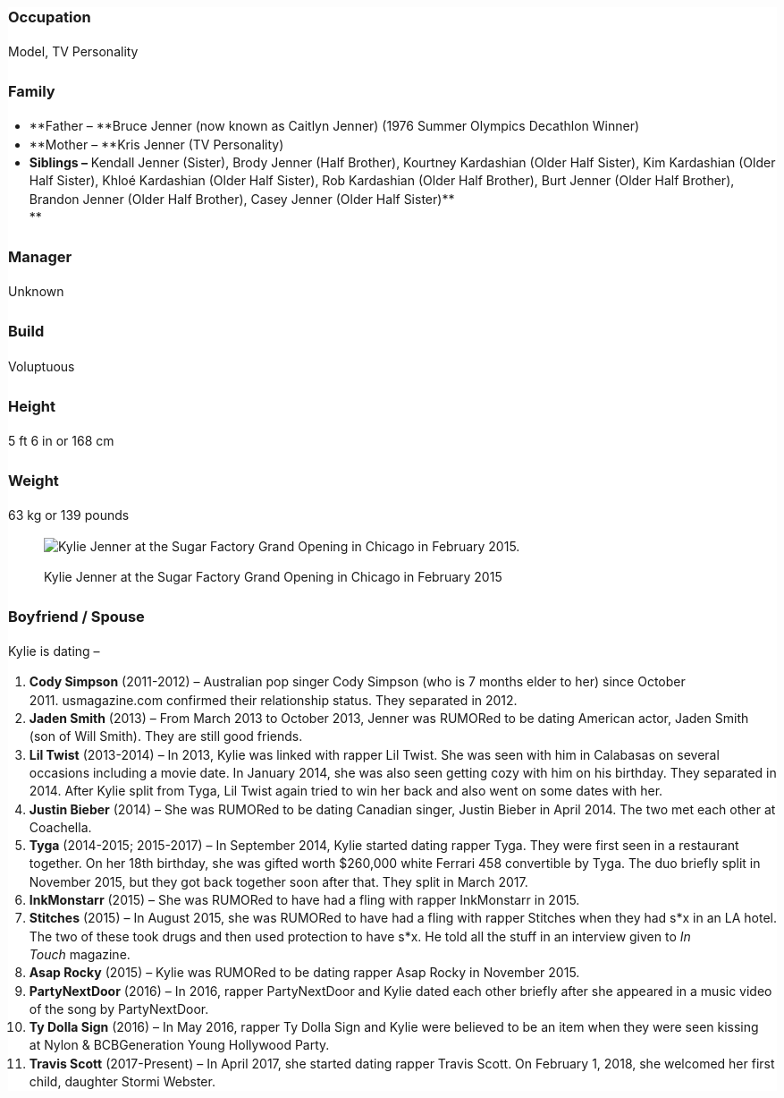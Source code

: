 ### Occupation

Model, TV Personality

### Family

  * **Father – **Bruce Jenner (now known as Caitlyn Jenner) (1976 Summer Olympics Decathlon Winner)
  * **Mother – **Kris Jenner (TV Personality)
  * **Siblings –** Kendall Jenner (Sister), Brody Jenner (Half Brother), Kourtney Kardashian (Older Half Sister), Kim Kardashian (Older Half Sister), Khloé Kardashian (Older Half Sister), Rob Kardashian (Older Half Brother), Burt Jenner (Older Half Brother), Brandon Jenner (Older Half Brother), Casey Jenner (Older Half Sister)**  
** 

### Manager

Unknown

### Build

Voluptuous

### Height

5 ft 6 in or 168 cm

### Weight

63 kg or 139 pounds<figure id="attachment_31360" class="wp-caption aligncenter">

<img loading="lazy" class="size-full wp-image-31360 lazyloaded" src="https://healthyceleb.com/wp-content/uploads/2012/12/Kylie-Jenner-at-the-Sugar-Factory-Grand-Opening-in-Chicago-in-February-2015.jpg" alt="Kylie Jenner at the Sugar Factory Grand Opening in Chicago in February 2015." width="466" height="700" /> <figcaption class="wp-caption-text">Kylie Jenner at the Sugar Factory Grand Opening in Chicago in February 2015</figcaption></figure> 

### Boyfriend / Spouse

Kylie is dating –

  1. **Cody Simpson** (2011-2012) – Australian pop singer Cody Simpson (who is 7 months elder to her) since October 2011. usmagazine.com confirmed their relationship status. They separated in 2012.
  2. **Jaden Smith** (2013) – From March 2013 to October 2013, Jenner was RUMORed to be dating American actor, Jaden Smith (son of Will Smith). They are still good friends.
  3. **Lil Twist** (2013-2014) – In 2013, Kylie was linked with rapper Lil Twist. She was seen with him in Calabasas on several occasions including a movie date. In January 2014, she was also seen getting cozy with him on his birthday. They separated in 2014. After Kylie split from Tyga, Lil Twist again tried to win her back and also went on some dates with her.
  4. **Justin Bieber** (2014) – She was RUMORed to be dating Canadian singer, Justin Bieber in April 2014. The two met each other at Coachella.
  5. **Tyga** (2014-2015; 2015-2017) – In September 2014, Kylie started dating rapper Tyga. They were first seen in a restaurant together. On her 18th birthday, she was gifted worth $260,000 white Ferrari 458 convertible by Tyga. The duo briefly split in November 2015, but they got back together soon after that. They split in March 2017.
  6. **InkMonstarr** (2015) – She was RUMORed to have had a fling with rapper InkMonstarr in 2015.
  7. **Stitches** (2015) – In August 2015, she was RUMORed to have had a fling with rapper Stitches when they had s\*x in an LA hotel. The two of these took drugs and then used protection to have s\*x. He told all the stuff in an interview given to _In Touch_ magazine.
  8. **Asap Rocky** (2015) – Kylie was RUMORed to be dating rapper Asap Rocky in November 2015.
  9. **PartyNextDoor** (2016) – In 2016, rapper PartyNextDoor and Kylie dated each other briefly after she appeared in a music video of the song by PartyNextDoor.
 10. **Ty Dolla Sign** (2016) – In May 2016, rapper Ty Dolla Sign and Kylie were believed to be an item when they were seen kissing at Nylon & BCBGeneration Young Hollywood Party.
 11. **Travis Scott** (2017-Present) – In April 2017, she started dating rapper Travis Scott. On February 1, 2018, she welcomed her first child, daughter Stormi Webster.

